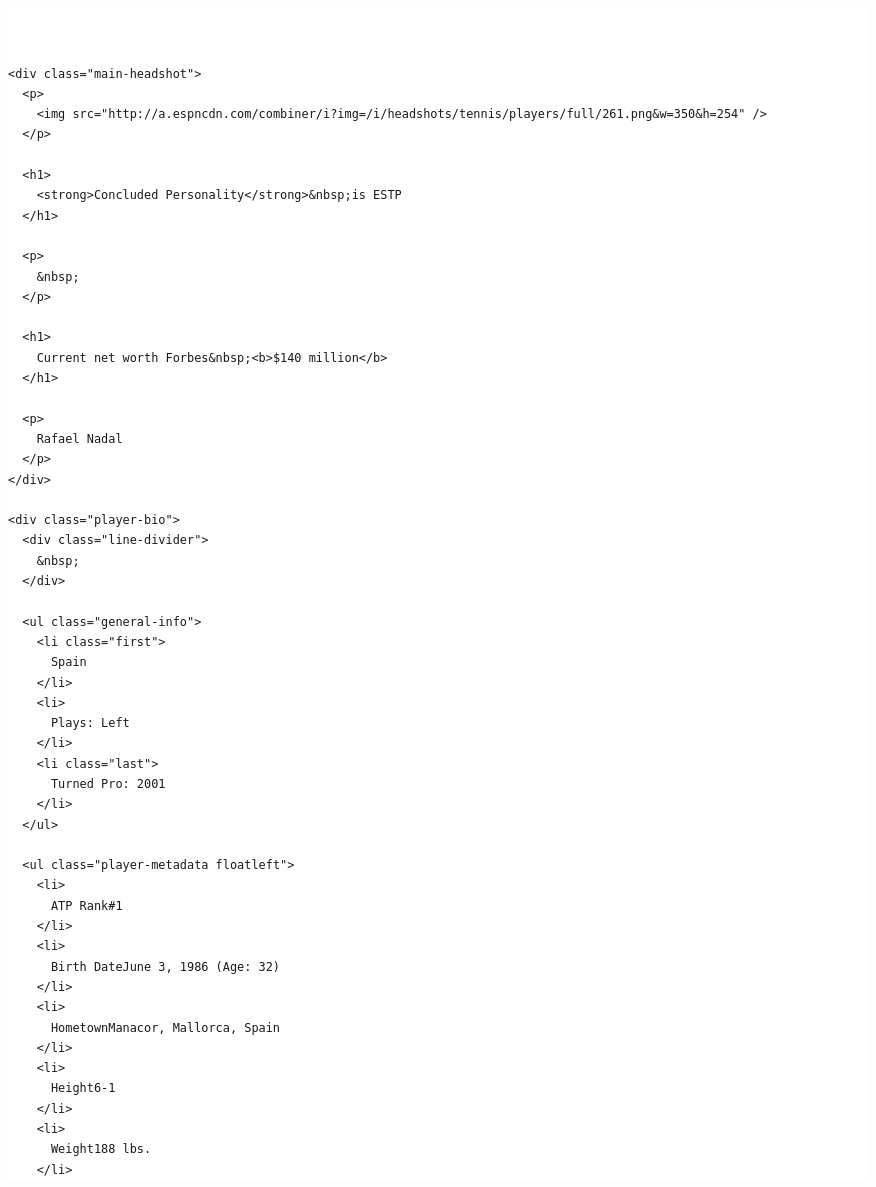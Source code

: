 <div class="mod-container mod-no-header-footer mod-page-header mod-full-mug">
  <div class="player-shadows">
    <div class="shadow-left">
      &nbsp;
    </div>
  </div>
  
  <div class="mod-content">
    <div class="team-logo">
      &nbsp;
    </div>
    
    <div class="main-headshot">
      <p>
        <img src="http://a.espncdn.com/combiner/i?img=/i/headshots/tennis/players/full/261.png&w=350&h=254" />
      </p>
      
      <h1>
        <strong>Concluded Personality</strong>&nbsp;is ESTP
      </h1>
      
      <p>
        &nbsp;
      </p>
      
      <h1>
        Current net worth Forbes&nbsp;<b>$140 million</b>
      </h1>
      
      <p>
        Rafael Nadal
      </p>
    </div>
    
    <div class="player-bio">
      <div class="line-divider">
        &nbsp;
      </div>
      
      <ul class="general-info">
        <li class="first">
          Spain
        </li>
        <li>
          Plays: Left
        </li>
        <li class="last">
          Turned Pro: 2001
        </li>
      </ul>
      
      <ul class="player-metadata floatleft">
        <li>
          ATP Rank#1
        </li>
        <li>
          Birth DateJune 3, 1986 (Age: 32)
        </li>
        <li>
          HometownManacor, Mallorca, Spain
        </li>
        <li>
          Height6-1
        </li>
        <li>
          Weight188 lbs.
        </li>